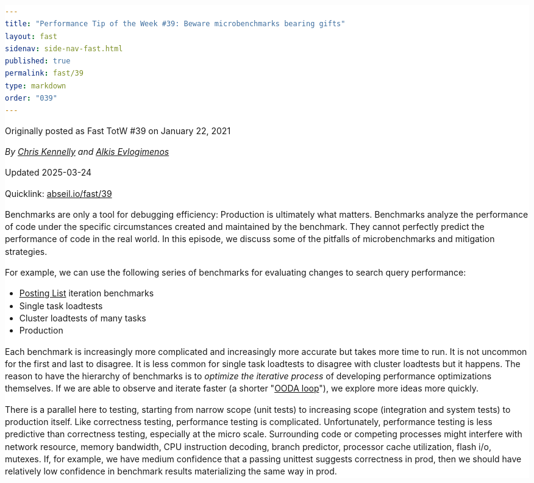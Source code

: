 ```yaml
---
title: "Performance Tip of the Week #39: Beware microbenchmarks bearing gifts"
layout: fast
sidenav: side-nav-fast.html
published: true
permalink: fast/39
type: markdown
order: "039"
---
```


Originally posted as Fast TotW #39 on January 22, 2021

*By [Chris Kennelly](mailto:ckennelly@google.com) and [Alkis Evlogimenos](mailto:alkis@evlogimenos.com)*

Updated 2025-03-24

Quicklink: [abseil.io/fast/39](https://abseil.io/fast/39)


Benchmarks are only a tool for debugging efficiency: Production is ultimately
what matters. Benchmarks analyze the performance of code under the specific
circumstances created and maintained by the benchmark. They cannot perfectly
predict the performance of code in the real world. In this episode, we discuss
some of the pitfalls of microbenchmarks and mitigation strategies.

For example, we can use the following series of benchmarks for evaluating
changes to search query performance:

*   [Posting List](https://en.wikipedia.org/wiki/Inverted_index) iteration
    benchmarks
*   Single task loadtests
*   Cluster loadtests of many tasks
*   Production

Each benchmark is increasingly more complicated and increasingly more accurate
but takes more time to run. It is not uncommon for the first and last to
disagree. It is less common for single task loadtests to disagree with cluster
loadtests but it happens. The reason to have the hierarchy of benchmarks is to
*optimize the iterative process* of developing performance optimizations
themselves. If we are able to observe and iterate faster (a shorter
"[OODA loop](https://en.wikipedia.org/wiki/OODA_loop)"), we explore more ideas
more quickly.

There is a parallel here to testing, starting from narrow scope (unit tests) to
increasing scope (integration and system tests) to production itself. Like
correctness testing, performance testing is complicated. Unfortunately,
performance testing is less predictive than correctness testing, especially at
the micro scale. Surrounding code or competing processes might interfere with
network resource, memory bandwidth, CPU instruction decoding, branch predictor,
processor cache utilization, flash i/o, mutexes. If, for example, we have medium
confidence that a passing unittest suggests correctness in prod, then we should
have relatively low confidence in benchmark results materializing the same way
in prod.
